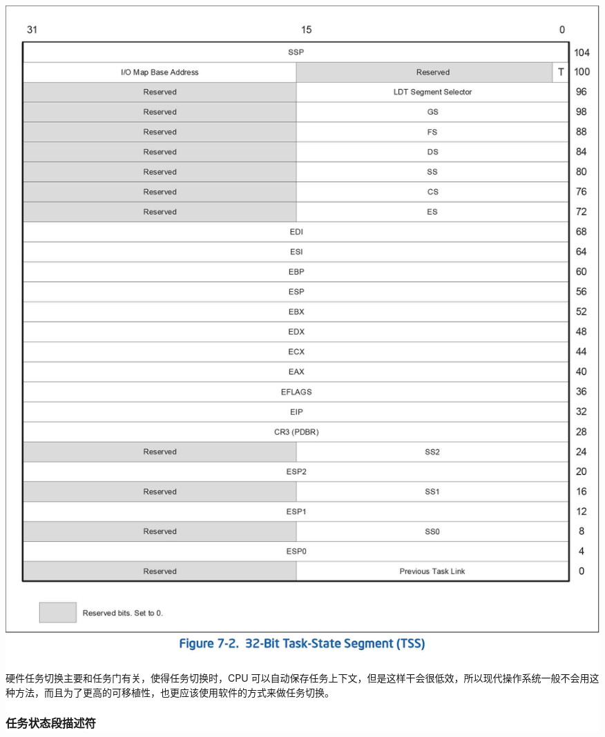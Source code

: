 ![](./images/tss.jpg)

硬件任务切换主要和任务门有关，使得任务切换时，CPU 可以自动保存任务上下文，但是这样干会很低效，所以现代操作系统一般不会用这种方法，而且为了更高的可移植性，也更应该使用软件的方式来做任务切换。

### 任务状态段描述符
